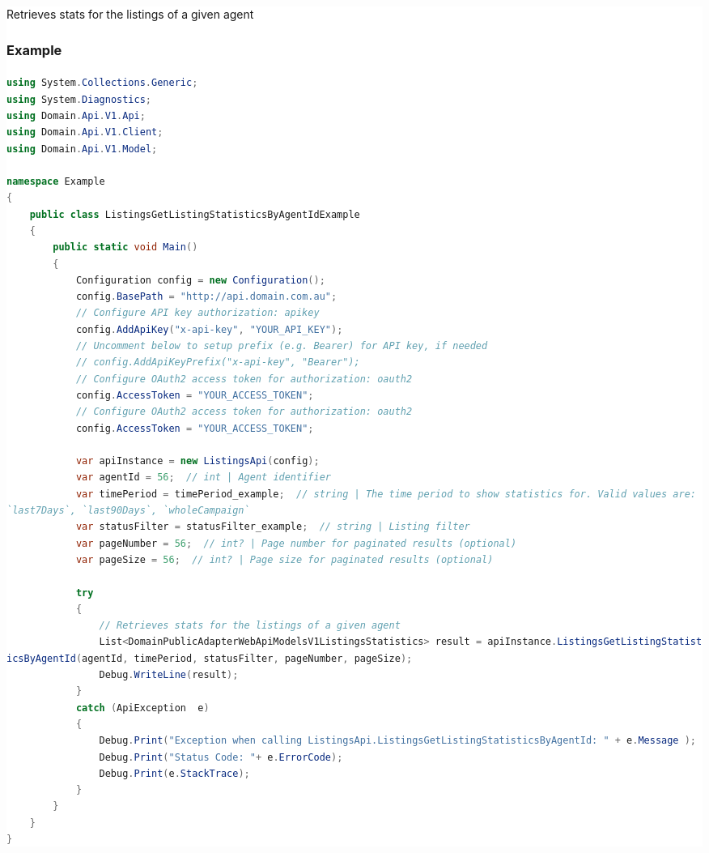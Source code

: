 Retrieves stats for the listings of a given agent

### Example
```csharp
using System.Collections.Generic;
using System.Diagnostics;
using Domain.Api.V1.Api;
using Domain.Api.V1.Client;
using Domain.Api.V1.Model;

namespace Example
{
    public class ListingsGetListingStatisticsByAgentIdExample
    {
        public static void Main()
        {
            Configuration config = new Configuration();
            config.BasePath = "http://api.domain.com.au";
            // Configure API key authorization: apikey
            config.AddApiKey("x-api-key", "YOUR_API_KEY");
            // Uncomment below to setup prefix (e.g. Bearer) for API key, if needed
            // config.AddApiKeyPrefix("x-api-key", "Bearer");
            // Configure OAuth2 access token for authorization: oauth2
            config.AccessToken = "YOUR_ACCESS_TOKEN";
            // Configure OAuth2 access token for authorization: oauth2
            config.AccessToken = "YOUR_ACCESS_TOKEN";

            var apiInstance = new ListingsApi(config);
            var agentId = 56;  // int | Agent identifier
            var timePeriod = timePeriod_example;  // string | The time period to show statistics for. Valid values are: `last7Days`, `last90Days`, `wholeCampaign`
            var statusFilter = statusFilter_example;  // string | Listing filter
            var pageNumber = 56;  // int? | Page number for paginated results (optional) 
            var pageSize = 56;  // int? | Page size for paginated results (optional) 

            try
            {
                // Retrieves stats for the listings of a given agent
                List<DomainPublicAdapterWebApiModelsV1ListingsStatistics> result = apiInstance.ListingsGetListingStatisticsByAgentId(agentId, timePeriod, statusFilter, pageNumber, pageSize);
                Debug.WriteLine(result);
            }
            catch (ApiException  e)
            {
                Debug.Print("Exception when calling ListingsApi.ListingsGetListingStatisticsByAgentId: " + e.Message );
                Debug.Print("Status Code: "+ e.ErrorCode);
                Debug.Print(e.StackTrace);
            }
        }
    }
}
```
